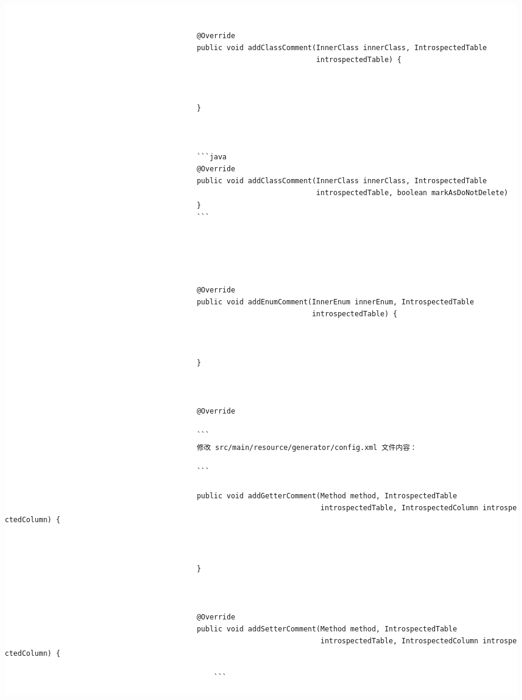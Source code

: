 ```


                                             @Override
                                             public void addClassComment(InnerClass innerClass, IntrospectedTable
                                                                         introspectedTable) {



                                             }



                                             ```java
                                             @Override
                                             public void addClassComment(InnerClass innerClass, IntrospectedTable
                                                                         introspectedTable, boolean markAsDoNotDelete) 
                                             }
                                             ```





                                             @Override
                                             public void addEnumComment(InnerEnum innerEnum, IntrospectedTable
                                                                        introspectedTable) {



                                             }



                                             @Override
    
                                             ```
                                             修改 src/main/resource/generator/config.xml 文件内容：
    
                                             ```
    
                                             public void addGetterComment(Method method, IntrospectedTable
                                                                          introspectedTable, IntrospectedColumn introspectedColumn) {



                                             }



                                             @Override
                                             public void addSetterComment(Method method, IntrospectedTable
                                                                          introspectedTable, IntrospectedColumn introspectedColumn) {
    
                                                 ```
    
```